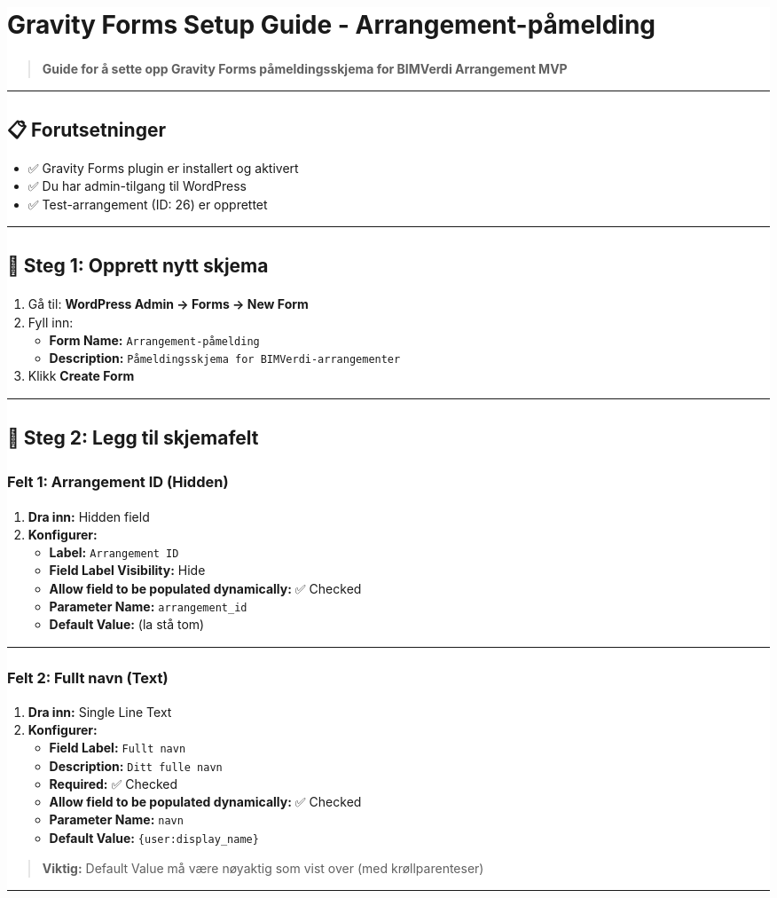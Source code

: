 # Gravity Forms Setup Guide - Arrangement-påmelding

> **Guide for å sette opp Gravity Forms påmeldingsskjema for BIMVerdi Arrangement MVP**

---

## 📋 Forutsetninger

- ✅ Gravity Forms plugin er installert og aktivert
- ✅ Du har admin-tilgang til WordPress
- ✅ Test-arrangement (ID: 26) er opprettet

---

## 🎯 Steg 1: Opprett nytt skjema

1. Gå til: **WordPress Admin → Forms → New Form**
2. Fyll inn:
   - **Form Name:** `Arrangement-påmelding`
   - **Description:** `Påmeldingsskjema for BIMVerdi-arrangementer`
3. Klikk **Create Form**

---

## 🔧 Steg 2: Legg til skjemafelt

### Felt 1: Arrangement ID (Hidden)

1. **Dra inn:** Hidden field
2. **Konfigurer:**
   - **Label:** `Arrangement ID`
   - **Field Label Visibility:** Hide
   - **Allow field to be populated dynamically:** ✅ Checked
   - **Parameter Name:** `arrangement_id`
   - **Default Value:** (la stå tom)

---

### Felt 2: Fullt navn (Text)

1. **Dra inn:** Single Line Text
2. **Konfigurer:**
   - **Field Label:** `Fullt navn`
   - **Description:** `Ditt fulle navn`
   - **Required:** ✅ Checked
   - **Allow field to be populated dynamically:** ✅ Checked
   - **Parameter Name:** `navn`
   - **Default Value:** `{user:display_name}`

> **Viktig:** Default Value må være nøyaktig som vist over (med krøllparenteser)

---